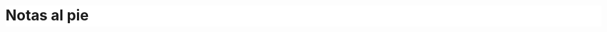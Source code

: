 ## Notas al pie

[^1]: Pañka ketokhilâ.

[^2]: Pañka ketaso vinibandhâ.

[^3]: Dhamma-vinaye. Sobre la controvertida cuestión de si este compuesto es un Dvanda o no, véase Dr. Oldenberg, Mahâ Vagga, p. M. Léon Feer ('Études Bouddhiques', p. 203) lo ha considerado Tatpurusha; y sería arriesgado afirmar que nunca se usa como tal. En este caso, creo que es un Dvandva.

[^4]: Es posible que kâya se use aquí en sentido técnico, como el conjunto de cualidades, aparte de la forma, que constituyen al individuo {nota al pie pág. 226}. Este párrafo correspondería entonces al séptimo Sa<i>m</i>yogana.

[^5]: Añña atara deva-nikâya. El Mahâparinibbâna Sutta aparece en el cap. Yo, § 11, Cap. II, § 9.

[^6]: En esta sección y en la sección 11, he traducido sukha por facilidad y no por felicidad, ya que creo que el primero es siempre su significado más exacto en tales pasajes.

[^7]: Iddhipâda<i>m</i>. Aquí Iddhi debe ser bienestar (espiritual).

[^8]: El texto de esta sección, hasta ahora, se encontrará en el diccionario de Childers, sub voce Iddhipâdo.

[^9]: Es decir, los cuatro Iddhipâdas y Usso<i>lh</i>i, cada uno multiplicado por tres.

[^10]: Anuttarassa Yogakkhemassa; Es decir, el Nirvana. Compárese Dhammapada, ver. 23 y pág. 180.

[^11]: El tertium quid de la parábola es la certeza absoluta del evento que seguirá a la gallina tras haber seguido debida y diligentemente la ley de su instinto, aunque, mientras tanto, en su ignorancia, esté llena de dudas y deseos. La certeza del parto de una mujer embarazada se usa con frecuencia como símbolo de algo en lo que se puede confiar absolutamente. Así, de «la palabra de los gloriosos Budas», que perdura para siempre, en «Historias de nacimientos budistas», pág. 18, he intentado imitar el juego de palabras en el texto sobre las dos palabras para «salir a la luz», {nota al pie pág. 235}, tanto figurativa como literalmente, del discípulo y del pollito. La primera está en pali: bhabbo abhinibbidâya (de vid), la segunda es aho vata... sotthinâ abhinibbhi<i>gg</i>eyyan (de bhid). Sobre sammâ-paribhavitâni, aquí aplicado al a<i>nd</i>âni, véase arriba, Mahâparinibbâna Sutta, Cap. I, § 12, nota.